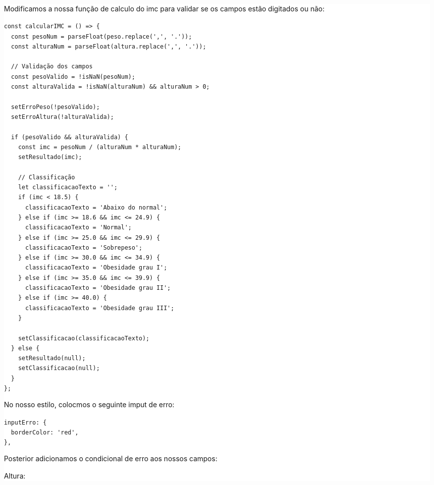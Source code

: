 Modificamos a nossa função de calculo do imc para validar se os campos estão digitados ou não: 

```tsx
const calcularIMC = () => {
  const pesoNum = parseFloat(peso.replace(',', '.'));
  const alturaNum = parseFloat(altura.replace(',', '.'));

  // Validação dos campos
  const pesoValido = !isNaN(pesoNum);
  const alturaValida = !isNaN(alturaNum) && alturaNum > 0;

  setErroPeso(!pesoValido);
  setErroAltura(!alturaValida);

  if (pesoValido && alturaValida) {
    const imc = pesoNum / (alturaNum * alturaNum);
    setResultado(imc);

    // Classificação
    let classificacaoTexto = '';
    if (imc < 18.5) {
      classificacaoTexto = 'Abaixo do normal';
    } else if (imc >= 18.6 && imc <= 24.9) {
      classificacaoTexto = 'Normal';
    } else if (imc >= 25.0 && imc <= 29.9) {
      classificacaoTexto = 'Sobrepeso';
    } else if (imc >= 30.0 && imc <= 34.9) {
      classificacaoTexto = 'Obesidade grau I';
    } else if (imc >= 35.0 && imc <= 39.9) {
      classificacaoTexto = 'Obesidade grau II';
    } else if (imc >= 40.0) {
      classificacaoTexto = 'Obesidade grau III';
    }

    setClassificacao(classificacaoTexto);
  } else {
    setResultado(null);
    setClassificacao(null);
  }
};

```

No nosso estilo, colocmos o seguinte imput de erro: 

```tsx
inputErro: {
  borderColor: 'red',
},
```

Posterior adicionamos o condicional de erro aos nossos campos: 

Altura: 
